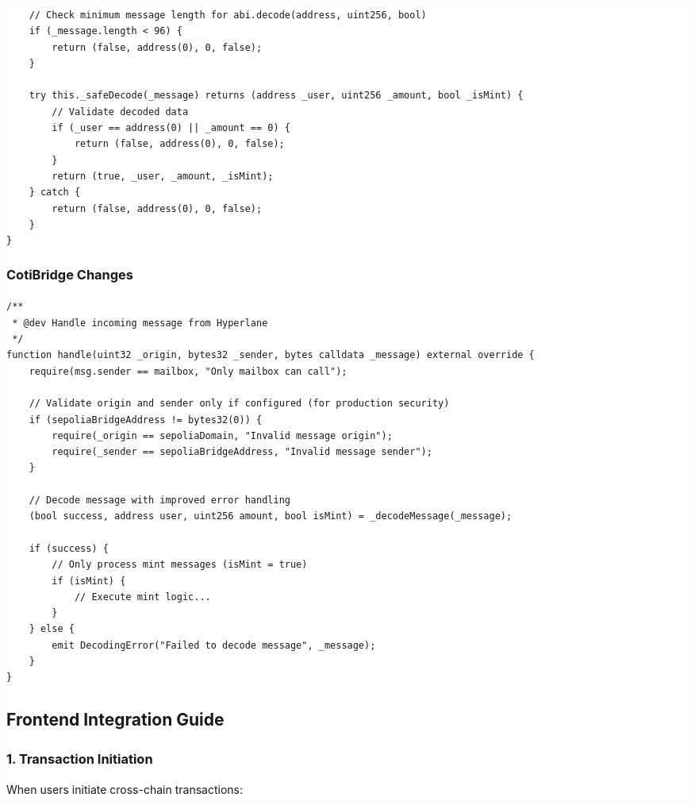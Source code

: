 ```solidity
    // Check minimum message length for abi.decode(address, uint256, bool)
    if (_message.length < 96) {
        return (false, address(0), 0, false);
    }
    
    try this._safeDecode(_message) returns (address _user, uint256 _amount, bool _isMint) {
        // Validate decoded data
        if (_user == address(0) || _amount == 0) {
            return (false, address(0), 0, false);
        }
        return (true, _user, _amount, _isMint);
    } catch {
        return (false, address(0), 0, false);
    }
}
```

### CotiBridge Changes

```solidity
/**
 * @dev Handle incoming message from Hyperlane
 */
function handle(uint32 _origin, bytes32 _sender, bytes calldata _message) external override {
    require(msg.sender == mailbox, "Only mailbox can call");
    
    // Validate origin and sender only if configured (for production security)
    if (sepoliaBridgeAddress != bytes32(0)) {
        require(_origin == sepoliaDomain, "Invalid message origin");
        require(_sender == sepoliaBridgeAddress, "Invalid message sender");
    }
    
    // Decode message with improved error handling
    (bool success, address user, uint256 amount, bool isMint) = _decodeMessage(_message);
    
    if (success) {
        // Only process mint messages (isMint = true)
        if (isMint) {
            // Execute mint logic...
        }
    } else {
        emit DecodingError("Failed to decode message", _message);
    }
}
```

## Frontend Integration Guide

### 1. Transaction Initiation
When users initiate cross-chain transactions:
